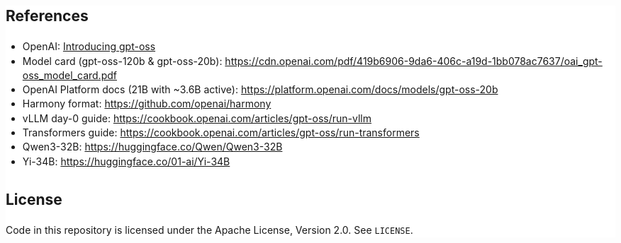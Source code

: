 ## References
- OpenAI: [Introducing gpt-oss](https://openai.com/index/introducing-gpt-oss/)
- Model card (gpt-oss-120b & gpt-oss-20b): https://cdn.openai.com/pdf/419b6906-9da6-406c-a19d-1bb078ac7637/oai_gpt-oss_model_card.pdf
- OpenAI Platform docs (21B with ~3.6B active): https://platform.openai.com/docs/models/gpt-oss-20b
- Harmony format: https://github.com/openai/harmony
- vLLM day-0 guide: https://cookbook.openai.com/articles/gpt-oss/run-vllm
- Transformers guide: https://cookbook.openai.com/articles/gpt-oss/run-transformers
- Qwen3-32B: https://huggingface.co/Qwen/Qwen3-32B
- Yi-34B: https://huggingface.co/01-ai/Yi-34B

## License
Code in this repository is licensed under the Apache License, Version 2.0. See `LICENSE`.
